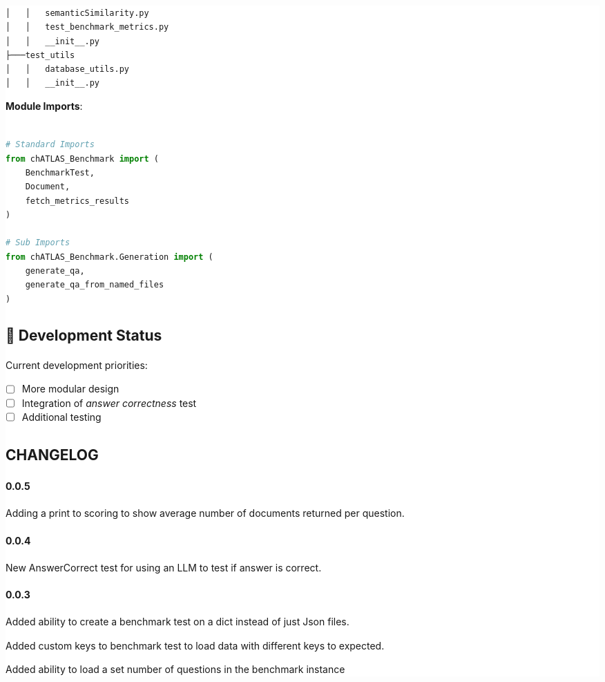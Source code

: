 ```text
│   │   semanticSimilarity.py
│   │   test_benchmark_metrics.py
│   │   __init__.py
├───test_utils
│   │   database_utils.py
│   │   __init__.py
```

**Module Imports**:

```python

# Standard Imports
from chATLAS_Benchmark import (
    BenchmarkTest,
    Document,
    fetch_metrics_results
)

# Sub Imports
from chATLAS_Benchmark.Generation import (
    generate_qa,
    generate_qa_from_named_files
)
```





## 🔧 Development Status


Current development priorities:

- [ ] More modular design
- [ ] Integration of *answer correctness* test
- [ ] Additional testing

## CHANGELOG

#### 0.0.5

Adding a print to scoring to show average number of documents returned per question.

#### 0.0.4

New AnswerCorrect test for using an LLM to test if answer is correct.

#### 0.0.3

Added ability to create a benchmark test on a dict instead of just Json files.

Added custom keys to benchmark test to load data with different keys to expected.

Added ability to load a set number of questions in the benchmark instance
